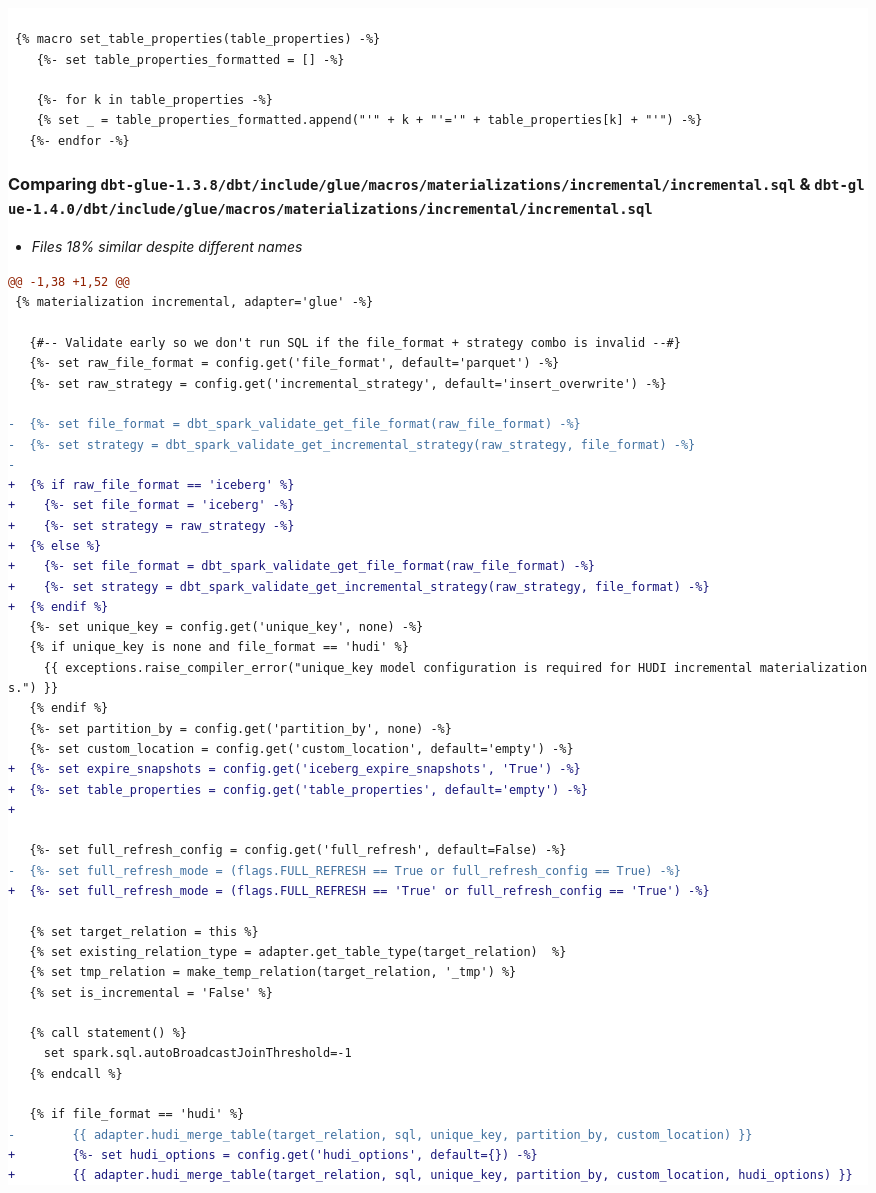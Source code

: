 ```diff
 
 {% macro set_table_properties(table_properties) -%}
 	{%- set table_properties_formatted = [] -%}
 
 	{%- for k in table_properties -%}
   	{% set _ = table_properties_formatted.append("'" + k + "'='" + table_properties[k] + "'") -%}
   {%- endfor -%}
```

### Comparing `dbt-glue-1.3.8/dbt/include/glue/macros/materializations/incremental/incremental.sql` & `dbt-glue-1.4.0/dbt/include/glue/macros/materializations/incremental/incremental.sql`

 * *Files 18% similar despite different names*

```diff
@@ -1,38 +1,52 @@
 {% materialization incremental, adapter='glue' -%}
   
   {#-- Validate early so we don't run SQL if the file_format + strategy combo is invalid --#}
   {%- set raw_file_format = config.get('file_format', default='parquet') -%}
   {%- set raw_strategy = config.get('incremental_strategy', default='insert_overwrite') -%}
   
-  {%- set file_format = dbt_spark_validate_get_file_format(raw_file_format) -%}
-  {%- set strategy = dbt_spark_validate_get_incremental_strategy(raw_strategy, file_format) -%}
-
+  {% if raw_file_format == 'iceberg' %} 
+    {%- set file_format = 'iceberg' -%}
+    {%- set strategy = raw_strategy -%}
+  {% else %}
+    {%- set file_format = dbt_spark_validate_get_file_format(raw_file_format) -%}
+    {%- set strategy = dbt_spark_validate_get_incremental_strategy(raw_strategy, file_format) -%}
+  {% endif %}
   {%- set unique_key = config.get('unique_key', none) -%}
   {% if unique_key is none and file_format == 'hudi' %}
     {{ exceptions.raise_compiler_error("unique_key model configuration is required for HUDI incremental materializations.") }}
   {% endif %}
   {%- set partition_by = config.get('partition_by', none) -%}
   {%- set custom_location = config.get('custom_location', default='empty') -%}
+  {%- set expire_snapshots = config.get('iceberg_expire_snapshots', 'True') -%}
+  {%- set table_properties = config.get('table_properties', default='empty') -%}
+
 
   {%- set full_refresh_config = config.get('full_refresh', default=False) -%}
-  {%- set full_refresh_mode = (flags.FULL_REFRESH == True or full_refresh_config == True) -%}
+  {%- set full_refresh_mode = (flags.FULL_REFRESH == 'True' or full_refresh_config == 'True') -%}
 
   {% set target_relation = this %}
   {% set existing_relation_type = adapter.get_table_type(target_relation)  %}
   {% set tmp_relation = make_temp_relation(target_relation, '_tmp') %}
   {% set is_incremental = 'False' %}
 
   {% call statement() %}
     set spark.sql.autoBroadcastJoinThreshold=-1
   {% endcall %}
 
   {% if file_format == 'hudi' %}
-        {{ adapter.hudi_merge_table(target_relation, sql, unique_key, partition_by, custom_location) }}
+        {%- set hudi_options = config.get('hudi_options', default={}) -%}
+        {{ adapter.hudi_merge_table(target_relation, sql, unique_key, partition_by, custom_location, hudi_options) }}
```